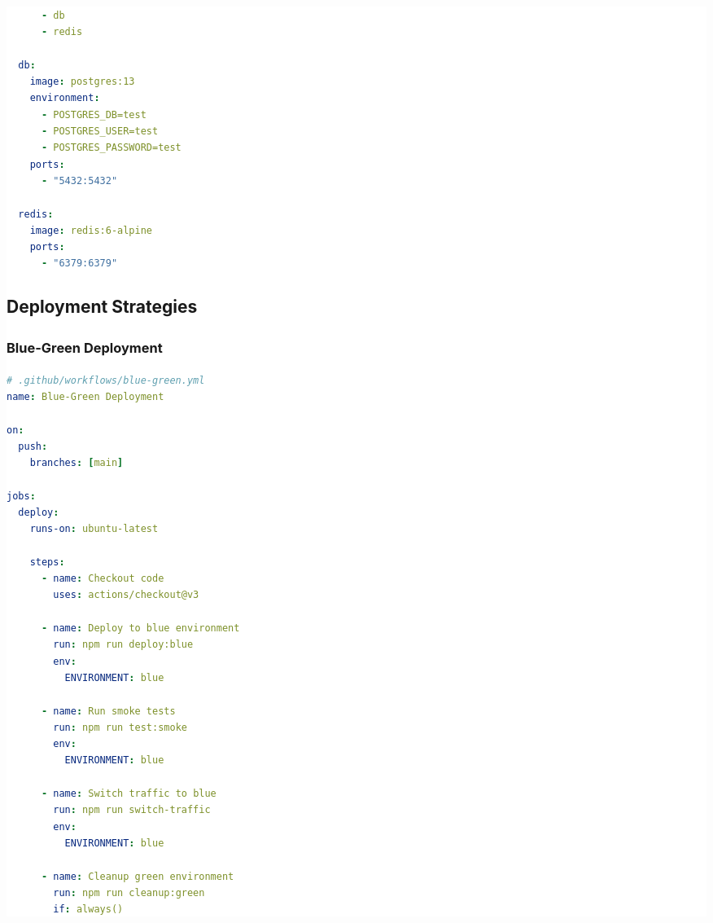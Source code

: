 ```yaml
      - db
      - redis

  db:
    image: postgres:13
    environment:
      - POSTGRES_DB=test
      - POSTGRES_USER=test
      - POSTGRES_PASSWORD=test
    ports:
      - "5432:5432"

  redis:
    image: redis:6-alpine
    ports:
      - "6379:6379"
```

## Deployment Strategies

### Blue-Green Deployment

```yaml
# .github/workflows/blue-green.yml
name: Blue-Green Deployment

on:
  push:
    branches: [main]

jobs:
  deploy:
    runs-on: ubuntu-latest
    
    steps:
      - name: Checkout code
        uses: actions/checkout@v3
      
      - name: Deploy to blue environment
        run: npm run deploy:blue
        env:
          ENVIRONMENT: blue
      
      - name: Run smoke tests
        run: npm run test:smoke
        env:
          ENVIRONMENT: blue
      
      - name: Switch traffic to blue
        run: npm run switch-traffic
        env:
          ENVIRONMENT: blue
      
      - name: Cleanup green environment
        run: npm run cleanup:green
        if: always()
```
